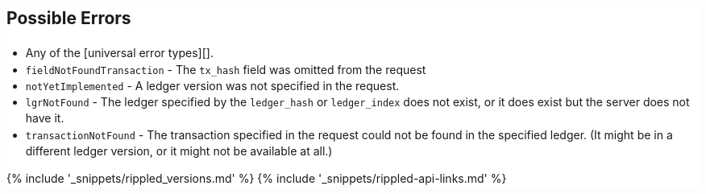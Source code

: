 ## Possible Errors

* Any of the [universal error types][].
* `fieldNotFoundTransaction` - The `tx_hash` field was omitted from the request
* `notYetImplemented` - A ledger version was not specified in the request.
* `lgrNotFound` - The ledger specified by the `ledger_hash` or `ledger_index` does not exist, or it does exist but the server does not have it.
* `transactionNotFound` - The transaction specified in the request could not be found in the specified ledger. (It might be in a different ledger version, or it might not be available at all.)



{% include '_snippets/rippled_versions.md' %}
{% include '_snippets/rippled-api-links.md' %}

